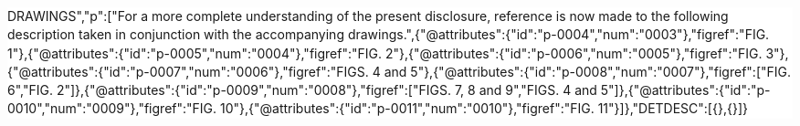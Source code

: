 DRAWINGS","p":["For a more complete understanding of the present disclosure, reference is now made to the following description taken in conjunction with the accompanying drawings.",{"@attributes":{"id":"p-0004","num":"0003"},"figref":"FIG. 1"},{"@attributes":{"id":"p-0005","num":"0004"},"figref":"FIG. 2"},{"@attributes":{"id":"p-0006","num":"0005"},"figref":"FIG. 3"},{"@attributes":{"id":"p-0007","num":"0006"},"figref":"FIGS. 4 and 5"},{"@attributes":{"id":"p-0008","num":"0007"},"figref":["FIG. 6","FIG. 2"]},{"@attributes":{"id":"p-0009","num":"0008"},"figref":["FIGS. 7, 8 and 9","FIGS. 4 and 5"]},{"@attributes":{"id":"p-0010","num":"0009"},"figref":"FIG. 10"},{"@attributes":{"id":"p-0011","num":"0010"},"figref":"FIG. 11"}]},"DETDESC":[{},{}]}
